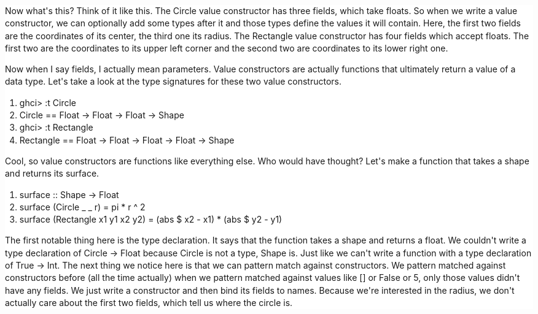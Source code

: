 Now what's this? Think of it like this. The <span class="fixed">Circle</span> value constructor has three fields, which take floats. So when we write a value constructor, we can optionally add some types after it and those types define the values it will contain. Here, the first two fields are the coordinates of its center, the third one its radius. The <span class="fixed">Rectangle</span> value constructor has four fields which accept floats. The first two are the coordinates to its upper left corner and the second two are coordinates to its lower right one.
</p>
<p>Now when I say fields, I actually mean parameters. Value constructors are actually functions that ultimately return a value of a data type. Let's take a look at the type signatures for these two value constructors.</p>
<div class="dp-highlighter nogutter"><div class="bar"></div><ol class="dp-hs" start="1"><li class="alt"><span><span class="ghci">ghci&gt;</span><span>&nbsp;:t&nbsp;</span><span class="type_constructors">Circle</span><span>&nbsp;&nbsp;</span></span></li><li class=""><span><span class="type_constructors">Circle</span><span class="syntax_operators">&nbsp;==&nbsp;</span><span class="type_constructors">Float</span><span class="syntax_operators">&nbsp;-&gt;&nbsp;</span><span class="type_constructors">Float</span><span class="syntax_operators">&nbsp;-&gt;&nbsp;</span><span class="type_constructors">Float</span><span class="syntax_operators">&nbsp;-&gt;&nbsp;</span><span class="type_constructors">Shape</span><span>&nbsp;&nbsp;</span></span></li><li class="alt"><span><span class="ghci">ghci&gt;</span><span>&nbsp;:t&nbsp;</span><span class="type_constructors">Rectangle</span><span>&nbsp;&nbsp;</span></span></li><li class=""><span><span class="type_constructors">Rectangle</span><span class="syntax_operators">&nbsp;==&nbsp;</span><span class="type_constructors">Float</span><span class="syntax_operators">&nbsp;-&gt;&nbsp;</span><span class="type_constructors">Float</span><span class="syntax_operators">&nbsp;-&gt;&nbsp;</span><span class="type_constructors">Float</span><span class="syntax_operators">&nbsp;-&gt;&nbsp;</span><span class="type_constructors">Float</span><span class="syntax_operators">&nbsp;-&gt;&nbsp;</span><span class="type_constructors">Shape</span><span>&nbsp;&nbsp;</span></span></li></ol></div><pre name="code" class="haskell:hs" style="display: none;">ghci&gt; :t Circle
Circle :: Float -&gt; Float -&gt; Float -&gt; Shape
ghci&gt; :t Rectangle
Rectangle :: Float -&gt; Float -&gt; Float -&gt; Float -&gt; Shape
</pre>
<p>Cool, so value constructors are functions like everything else. Who would have thought? Let's make a function that takes a shape and returns its surface.</p>
<div class="dp-highlighter nogutter"><div class="bar"></div><ol class="dp-hs" start="1"><li class="alt"><span><span>surface</span><span class="syntax_operators">&nbsp;::&nbsp;</span><span class="type_constructors">Shape</span><span class="syntax_operators">&nbsp;-&gt;&nbsp;</span><span class="type_constructors">Float</span><span>&nbsp;&nbsp;</span></span></li><li class=""><span>surface&nbsp;(<span class="type_constructors">Circle</span><span>&nbsp;_&nbsp;_&nbsp;r)</span><span class="common_operators">&nbsp;=&nbsp;</span><span>pi</span><span class="common_operators">&nbsp;*&nbsp;</span><span>r</span><span class="common_operators">&nbsp;^&nbsp;</span><span class="numbers">2</span><span>&nbsp;&nbsp;</span></span></li><li class="alt"><span>surface&nbsp;(<span class="type_constructors">Rectangle</span><span>&nbsp;x1&nbsp;y1&nbsp;x2&nbsp;y2)</span><span class="common_operators">&nbsp;=&nbsp;</span><span>(abs</span><span class="common_operators">&nbsp;$&nbsp;</span><span>x2</span><span class="common_operators">&nbsp;-&nbsp;</span><span>x1)</span><span class="common_operators">&nbsp;*&nbsp;</span><span>(abs</span><span class="common_operators">&nbsp;$&nbsp;</span><span>y2</span><span class="common_operators">&nbsp;-&nbsp;</span><span>y1)&nbsp;&nbsp;</span></span></li></ol></div><pre name="code" class="haskell:hs" style="display: none;">surface :: Shape -&gt; Float
surface (Circle _ _ r) = pi * r ^ 2
surface (Rectangle x1 y1 x2 y2) = (abs $ x2 - x1) * (abs $ y2 - y1)
</pre>
<p>The first notable thing here is the type declaration. It says that the function takes a shape and returns a float. We couldn't write a type declaration of <span class="fixed">Circle -&gt; Float</span> because <span class="fixed">Circle</span> is not a type, <span class="fixed">Shape</span> is. Just like we can't write a function with a type declaration of <span class="fixed">True -&gt; Int</span>. The next thing we notice here is that we can pattern match against constructors. We pattern matched against constructors before (all the time actually) when we pattern matched against values like <span class="fixed">[]</span> or <span class="fixed">False</span> or <span class="fixed">5</span>, only those values didn't have any fields. We just write a constructor and then bind its fields to names. Because we're interested in the radius, we don't actually care about the first two fields, which tell us where the circle is.</p>